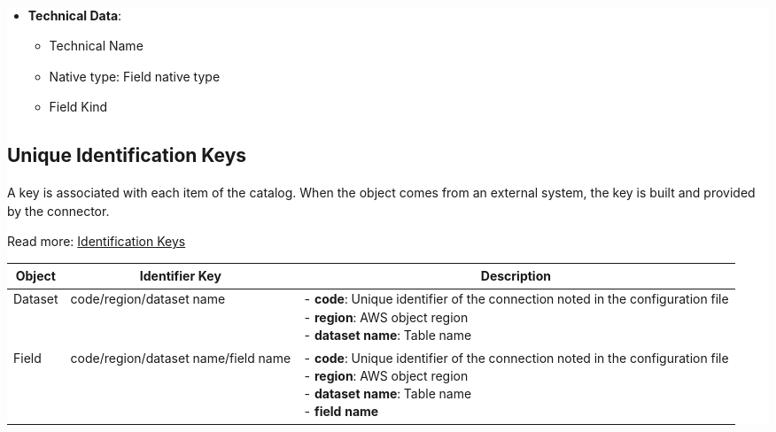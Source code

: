- 
  **Technical Data**:

  - 
    Technical Name

  - 
    Native type: Field native type

  - 
    Field Kind


## Unique Identification Keys


A key is associated with each item of the catalog. When the object comes from an external system, the key is built and provided by the connector.


Read more: [Identification Keys](../Stewardship/zeenea-identification-keys.md)


| Object | Identifier Key | Description |
|---|---|---|
| Dataset | code/region/dataset name | - **code**: Unique identifier of the connection noted in the configuration file<br>- **region**: AWS object region<br>- **dataset name**: Table name |
| Field | code/region/dataset name/field name | - **code**: Unique identifier of the connection noted in the configuration file<br>- **region**: AWS object region<br>- **dataset name**: Table name<br>- **field name** |

